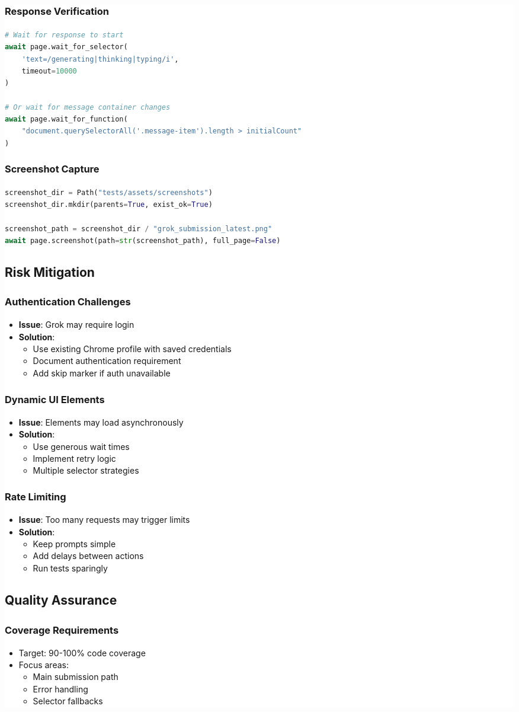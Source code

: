 ### Response Verification
```python
# Wait for response to start
await page.wait_for_selector(
    'text=/generating|thinking|typing/i',
    timeout=10000
)

# Or wait for message container changes
await page.wait_for_function(
    "document.querySelectorAll('.message-item').length > initialCount"
)
```

### Screenshot Capture
```python
screenshot_dir = Path("tests/assets/screenshots")
screenshot_dir.mkdir(parents=True, exist_ok=True)

screenshot_path = screenshot_dir / "grok_submission_latest.png"
await page.screenshot(path=str(screenshot_path), full_page=False)
```

## Risk Mitigation

### Authentication Challenges
- **Issue**: Grok may require login
- **Solution**: 
  - Use existing Chrome profile with saved credentials
  - Document authentication requirement
  - Add skip marker if auth unavailable

### Dynamic UI Elements
- **Issue**: Elements may load asynchronously
- **Solution**:
  - Use generous wait times
  - Implement retry logic
  - Multiple selector strategies

### Rate Limiting
- **Issue**: Too many requests may trigger limits
- **Solution**:
  - Keep prompts simple
  - Add delays between actions
  - Run tests sparingly

## Quality Assurance

### Coverage Requirements
- Target: 90-100% code coverage
- Focus areas:
  - Main submission path
  - Error handling
  - Selector fallbacks
